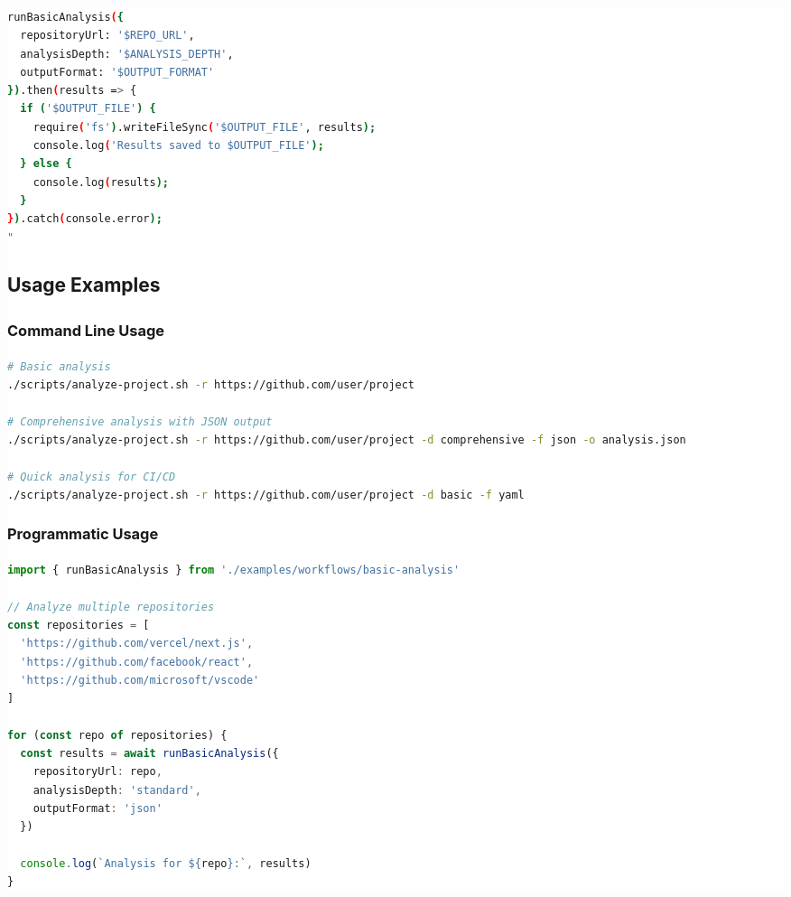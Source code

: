```bash
runBasicAnalysis({
  repositoryUrl: '$REPO_URL',
  analysisDepth: '$ANALYSIS_DEPTH',
  outputFormat: '$OUTPUT_FORMAT'
}).then(results => {
  if ('$OUTPUT_FILE') {
    require('fs').writeFileSync('$OUTPUT_FILE', results);
    console.log('Results saved to $OUTPUT_FILE');
  } else {
    console.log(results);
  }
}).catch(console.error);
"
```

## Usage Examples

### Command Line Usage

```bash
# Basic analysis
./scripts/analyze-project.sh -r https://github.com/user/project

# Comprehensive analysis with JSON output
./scripts/analyze-project.sh -r https://github.com/user/project -d comprehensive -f json -o analysis.json

# Quick analysis for CI/CD
./scripts/analyze-project.sh -r https://github.com/user/project -d basic -f yaml
```

### Programmatic Usage

```typescript
import { runBasicAnalysis } from './examples/workflows/basic-analysis'

// Analyze multiple repositories
const repositories = [
  'https://github.com/vercel/next.js',
  'https://github.com/facebook/react',
  'https://github.com/microsoft/vscode'
]

for (const repo of repositories) {
  const results = await runBasicAnalysis({
    repositoryUrl: repo,
    analysisDepth: 'standard',
    outputFormat: 'json'
  })
  
  console.log(`Analysis for ${repo}:`, results)
}
```
